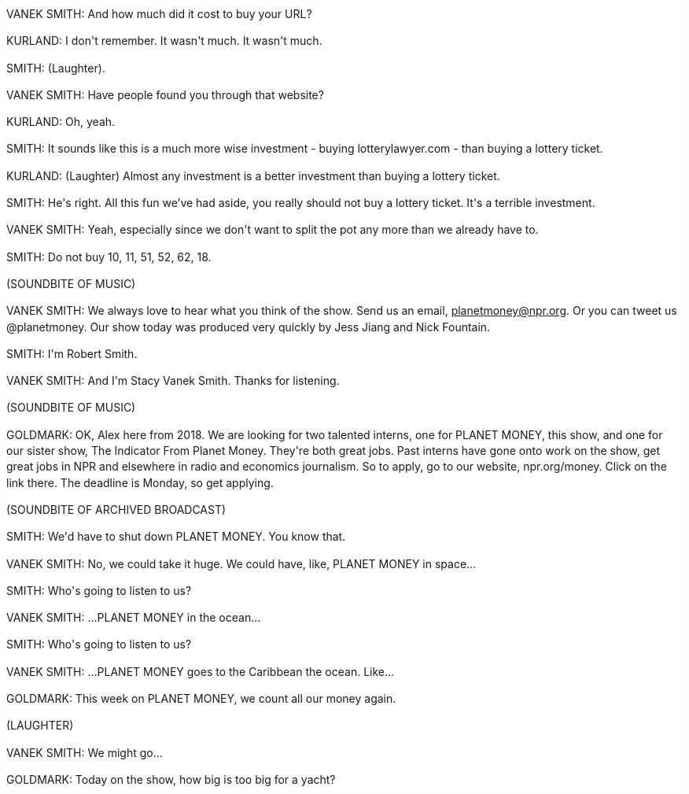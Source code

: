 VANEK SMITH: And how much did it cost to buy your URL?

KURLAND: I don't remember. It wasn't much. It wasn't much.

SMITH: (Laughter).

VANEK SMITH: Have people found you through that website?

KURLAND: Oh, yeah.

SMITH: It sounds like this is a much more wise investment - buying lotterylawyer.com - than buying a lottery ticket.

KURLAND: (Laughter) Almost any investment is a better investment than buying a lottery ticket.

SMITH: He's right. All this fun we’ve had aside, you really should not buy a lottery ticket. It's a terrible investment.

VANEK SMITH: Yeah, especially since we don't want to split the pot any more than we already have to.

SMITH: Do not buy 10, 11, 51, 52, 62, 18.

(SOUNDBITE OF MUSIC)

VANEK SMITH: We always love to hear what you think of the show. Send us an email, planetmoney@npr.org. Or you can tweet us @planetmoney. Our show today was produced very quickly by Jess Jiang and Nick Fountain.

SMITH: I'm Robert Smith.

VANEK SMITH: And I'm Stacy Vanek Smith. Thanks for listening.

(SOUNDBITE OF MUSIC)

GOLDMARK: OK, Alex here from 2018. We are looking for two talented interns, one for PLANET MONEY, this show, and one for our sister show, The Indicator From Planet Money. They're both great jobs. Past interns have gone onto work on the show, get great jobs in NPR and elsewhere in radio and economics journalism. So to apply, go to our website, npr.org/money. Click on the link there. The deadline is Monday, so get applying.

(SOUNDBITE OF ARCHIVED BROADCAST)

SMITH: We'd have to shut down PLANET MONEY. You know that.

VANEK SMITH: No, we could take it huge. We could have, like, PLANET MONEY in space...

SMITH: Who's going to listen to us?

VANEK SMITH: ...PLANET MONEY in the ocean...

SMITH: Who's going to listen to us?

VANEK SMITH: ...PLANET MONEY goes to the Caribbean the ocean. Like...

GOLDMARK: This week on PLANET MONEY, we count all our money again.

(LAUGHTER)

VANEK SMITH: We might go...

GOLDMARK: Today on the show, how big is too big for a yacht?
